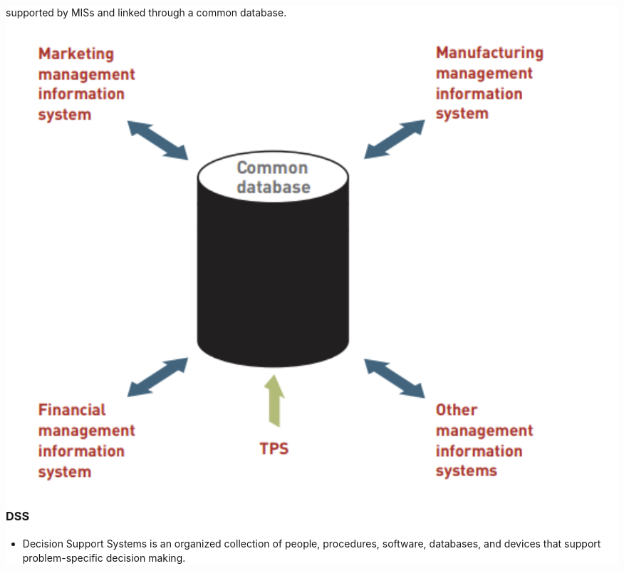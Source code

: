 supported by MISs and linked through a common database. ![MIS](static/MIS.png)

### DSS
- Decision Support Systems is an organized collection of people,
procedures, software, databases, and devices that support problem-specific decision making.